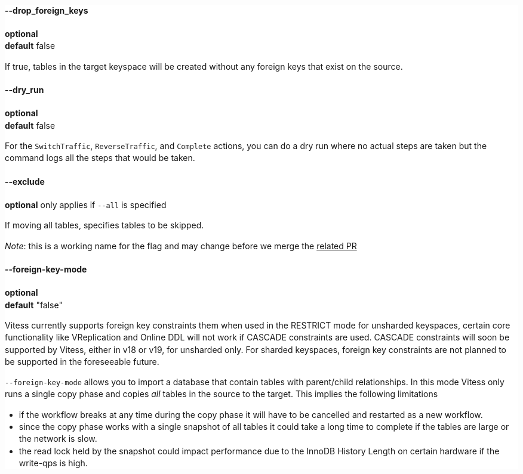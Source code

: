 </div>

#### --drop_foreign_keys

**optional**\
**default** false

<div class="cmd">

If true, tables in the target keyspace will be created without any foreign keys that exist on the source.

</div>

#### --dry_run

**optional**\
**default** false

<div class="cmd">

For the `SwitchTraffic`, `ReverseTraffic`, and `Complete` actions, you can do a dry run where no actual steps are taken
but the command logs all the steps that would be taken.

</div>

#### --exclude

**optional** only applies if `--all` is specified

<div class="cmd">

If moving all tables, specifies tables to be skipped.

</div>

_Note_: this is a working name for the flag and may change before we merge the [related PR](https://github.com/vitessio/vitess/pull/13137)
#### --foreign-key-mode
**optional**\
**default** "false"

Vitess currently supports foreign key constraints them when used in the RESTRICT mode for unsharded keyspaces, certain
core functionality like VReplication and Online DDL will not work if CASCADE constraints are used. CASCADE constraints
will soon be supported by Vitess, either in v18 or v19, for unsharded only. For sharded keyspaces, foreign key 
constraints are not planned to be supported in the foreseeable future.

`--foreign-key-mode` allows you to import a database that contain tables with parent/child relationships. In this 
mode Vitess only runs a single copy phase and copies *all* tables in the source to the target. This implies the 
following limitations
* if the workflow breaks at any time during the copy phase it will have to be cancelled and restarted as a new workflow.
* since the copy phase works with a single snapshot of all tables it could take a long time to complete if the tables 
  are large or the network is slow. 
* the read lock held by the snapshot could impact performance due to the InnoDB History Length on certain
  hardware if the write-qps is high.
